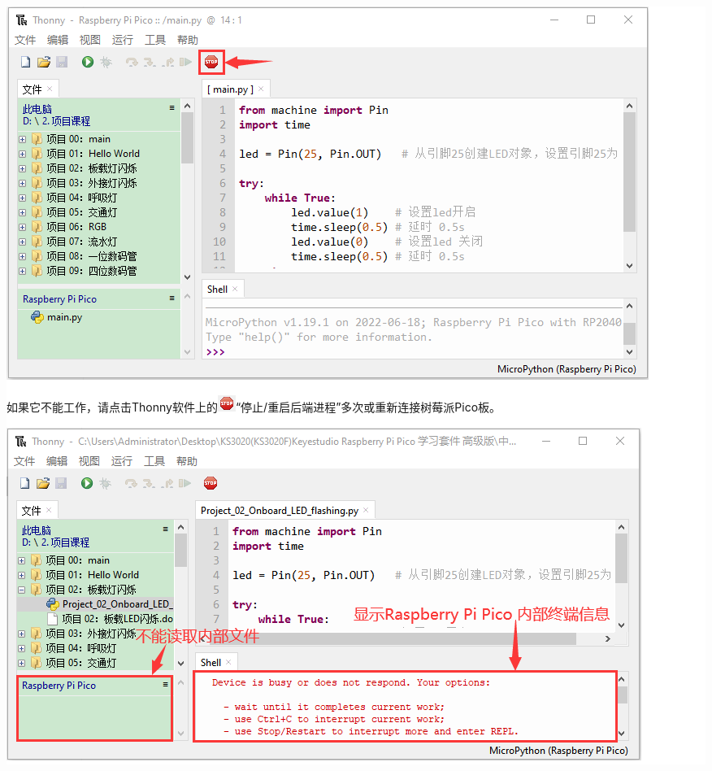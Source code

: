 ![](media/ec2eccd60ec3e4aef89e3bacc957cc59.png)

如果它不能工作，请点击Thonny软件上的![](media/9994536062b2b521a194db65bbea995e.png)“停止/重启后端进程”多次或重新连接树莓派Pico板。

![](media/d08f1eefc580f16a910ae5ad89384bac.png)
